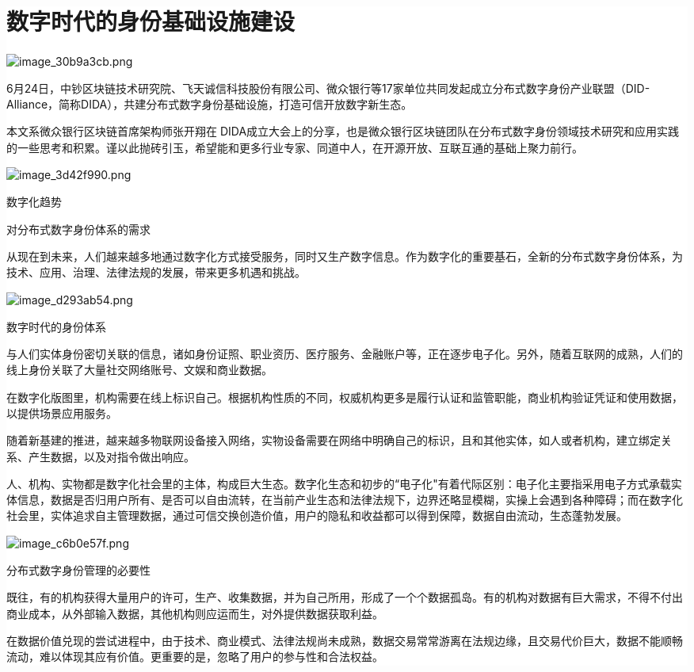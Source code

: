 # 数字时代的身份基础设施建设

![image_30b9a3cb.png](http://markdown.liangtengyu.com:9999/images//image_30b9a3cb.png)


6月24日，中钞区块链技术研究院、飞天诚信科技股份有限公司、微众银行等17家单位共同发起成立分布式数字身份产业联盟（DID-Alliance，简称DIDA），共建分布式数字身份基础设施，打造可信开放数字新生态。  


本文系微众银行区块链首席架构师张开翔在 DIDA成立大会上的分享，也是微众银行区块链团队在分布式数字身份领域技术研究和应用实践的一些思考和积累。谨以此抛砖引玉，希望能和更多行业专家、同道中人，在开源开放、互联互通的基础上聚力前行。

![image_3d42f990.png](http://markdown.liangtengyu.com:9999/images//image_3d42f990.png)

数字化趋势

对分布式数字身份体系的需求

从现在到未来，人们越来越多地通过数字化方式接受服务，同时又生产数字信息。作为数字化的重要基石，全新的分布式数字身份体系，为技术、应用、治理、法律法规的发展，带来更多机遇和挑战。

  


![image_d293ab54.png](http://markdown.liangtengyu.com:9999/images//image_d293ab54.png)

数字时代的身份体系 

  


与人们实体身份密切关联的信息，诸如身份证照、职业资历、医疗服务、金融账户等，正在逐步电子化。另外，随着互联网的成熟，人们的线上身份关联了大量社交网络账号、文娱和商业数据。

  


在数字化版图里，机构需要在线上标识自己。根据机构性质的不同，权威机构更多是履行认证和监管职能，商业机构验证凭证和使用数据，以提供场景应用服务。

  


随着新基建的推进，越来越多物联网设备接入网络，实物设备需要在网络中明确自己的标识，且和其他实体，如人或者机构，建立绑定关系、产生数据，以及对指令做出响应。

  


人、机构、实物都是数字化社会里的主体，构成巨大生态。数字化生态和初步的“电子化"有着代际区别：电子化主要指采用电子方式承载实体信息，数据是否归用户所有、是否可以自由流转，在当前产业生态和法律法规下，边界还略显模糊，实操上会遇到各种障碍；而在数字化社会里，实体追求自主管理数据，通过可信交换创造价值，用户的隐私和收益都可以得到保障，数据自由流动，生态蓬勃发展。

  


![image_c6b0e57f.png](http://markdown.liangtengyu.com:9999/images//image_c6b0e57f.png)

分布式数字身份管理的必要性

  


既往，有的机构获得大量用户的许可，生产、收集数据，并为自己所用，形成了一个个数据孤岛。有的机构对数据有巨大需求，不得不付出商业成本，从外部输入数据，其他机构则应运而生，对外提供数据获取利益。

  


在数据价值兑现的尝试进程中，由于技术、商业模式、法律法规尚未成熟，数据交易常常游离在法规边缘，且交易代价巨大，数据不能顺畅流动，难以体现其应有价值。更重要的是，忽略了用户的参与性和合法权益。

  

